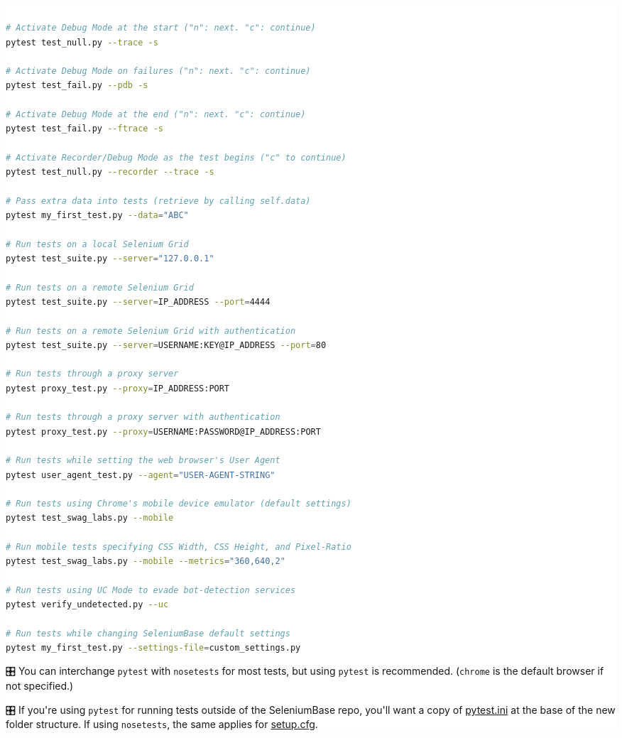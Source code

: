```bash

# Activate Debug Mode at the start ("n": next. "c": continue)
pytest test_null.py --trace -s

# Activate Debug Mode on failures ("n": next. "c": continue)
pytest test_fail.py --pdb -s

# Activate Debug Mode at the end ("n": next. "c": continue)
pytest test_fail.py --ftrace -s

# Activate Recorder/Debug Mode as the test begins ("c" to continue)
pytest test_null.py --recorder --trace -s

# Pass extra data into tests (retrieve by calling self.data)
pytest my_first_test.py --data="ABC"

# Run tests on a local Selenium Grid
pytest test_suite.py --server="127.0.0.1"

# Run tests on a remote Selenium Grid
pytest test_suite.py --server=IP_ADDRESS --port=4444

# Run tests on a remote Selenium Grid with authentication
pytest test_suite.py --server=USERNAME:KEY@IP_ADDRESS --port=80

# Run tests through a proxy server
pytest proxy_test.py --proxy=IP_ADDRESS:PORT

# Run tests through a proxy server with authentication
pytest proxy_test.py --proxy=USERNAME:PASSWORD@IP_ADDRESS:PORT

# Run tests while setting the web browser's User Agent
pytest user_agent_test.py --agent="USER-AGENT-STRING"

# Run tests using Chrome's mobile device emulator (default settings)
pytest test_swag_labs.py --mobile

# Run mobile tests specifying CSS Width, CSS Height, and Pixel-Ratio
pytest test_swag_labs.py --mobile --metrics="360,640,2"

# Run tests using UC Mode to evade bot-detection services
pytest verify_undetected.py --uc

# Run tests while changing SeleniumBase default settings
pytest my_first_test.py --settings-file=custom_settings.py
```

🎛️ You can interchange ``pytest`` with ``nosetests`` for most tests, but using ``pytest`` is recommended. (``chrome`` is the default browser if not specified.)

🎛️ If you're using ``pytest`` for running tests outside of the SeleniumBase repo, you'll want a copy of [pytest.ini](https://github.com/seleniumbase/SeleniumBase/blob/master/pytest.ini) at the base of the new folder structure. If using ``nosetests``, the same applies for [setup.cfg](https://github.com/seleniumbase/SeleniumBase/blob/master/setup.cfg).
